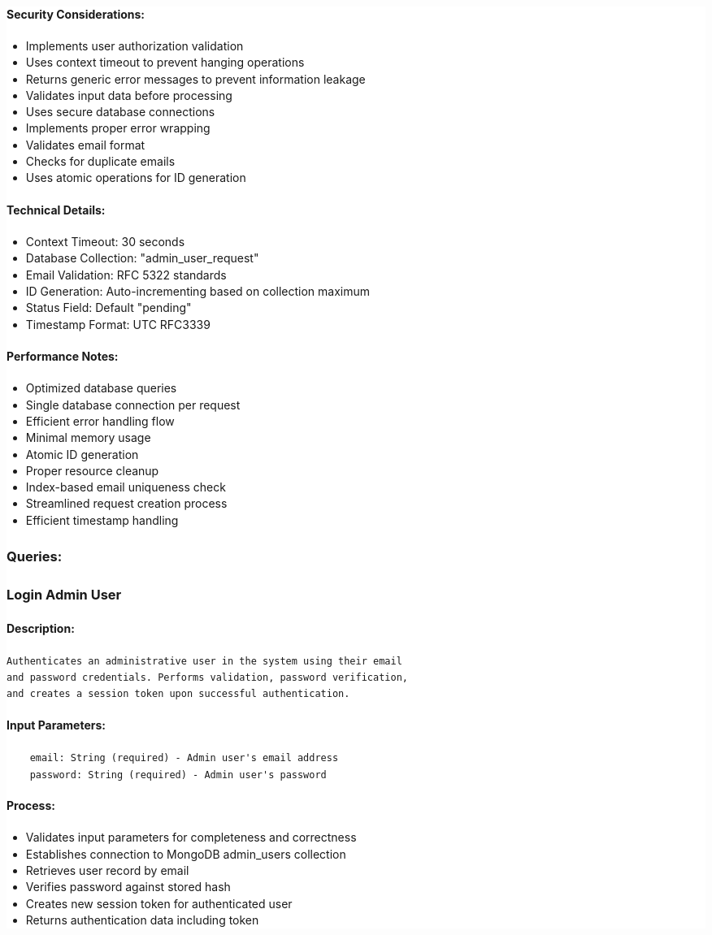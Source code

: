 #### Security Considerations:

- Implements user authorization validation
- Uses context timeout to prevent hanging operations
- Returns generic error messages to prevent information leakage
- Validates input data before processing
- Uses secure database connections
- Implements proper error wrapping
- Validates email format
- Checks for duplicate emails
- Uses atomic operations for ID generation

#### Technical Details:

- Context Timeout: 30 seconds
- Database Collection: "admin_user_request"
- Email Validation: RFC 5322 standards
- ID Generation: Auto-incrementing based on collection maximum
- Status Field: Default "pending"
- Timestamp Format: UTC RFC3339

#### Performance Notes:
- Optimized database queries
- Single database connection per request
- Efficient error handling flow
- Minimal memory usage
- Atomic ID generation
- Proper resource cleanup
- Index-based email uniqueness check
- Streamlined request creation process
- Efficient timestamp handling

### Queries:

### Login Admin User

#### Description: 
    Authenticates an administrative user in the system using their email 
    and password credentials. Performs validation, password verification, 
    and creates a session token upon successful authentication.

#### Input Parameters:

```
    email: String (required) - Admin user's email address
    password: String (required) - Admin user's password
```

#### Process:

- Validates input parameters for completeness and correctness
- Establishes connection to MongoDB admin_users collection
- Retrieves user record by email
- Verifies password against stored hash
- Creates new session token for authenticated user
- Returns authentication data including token
